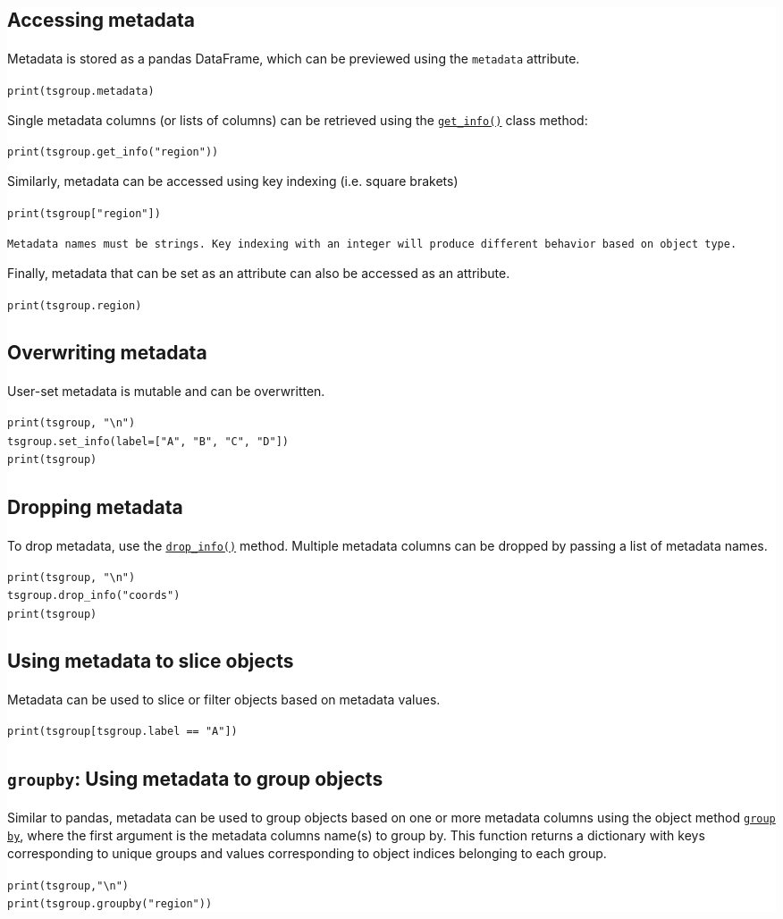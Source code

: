 ## Accessing metadata
Metadata is stored as a pandas DataFrame, which can be previewed using the `metadata` attribute.
```{code-cell} ipython3
print(tsgroup.metadata)
```

Single metadata columns (or lists of columns) can be retrieved using the [`get_info()`](pynapple.TsGroup.get_info) class method:
```{code-cell} ipython3
print(tsgroup.get_info("region"))
```

Similarly, metadata can be accessed using key indexing (i.e. square brakets)
```{code-cell} ipython3
print(tsgroup["region"])
```

```{admonition} Note
Metadata names must be strings. Key indexing with an integer will produce different behavior based on object type.
```

Finally, metadata that can be set as an attribute can also be accessed as an attribute.
```{code-cell} ipython3
print(tsgroup.region)
```

## Overwriting metadata
User-set metadata is mutable and can be overwritten.
```{code-cell} ipython3
print(tsgroup, "\n")
tsgroup.set_info(label=["A", "B", "C", "D"])
print(tsgroup)
```

## Dropping metadata
To drop metadata, use the [`drop_info()`](pynapple.TsGroup.drop_info) method. Multiple metadata columns can be dropped by passing a list of metadata names.
```{code-cell} ipython3
print(tsgroup, "\n")
tsgroup.drop_info("coords")
print(tsgroup)
```

## Using metadata to slice objects
Metadata can be used to slice or filter objects based on metadata values.
```{code-cell} ipython3
print(tsgroup[tsgroup.label == "A"])
```

## `groupby`: Using metadata to group objects
Similar to pandas, metadata can be used to group objects based on one or more metadata columns using the object method [`groupby`](pynapple.TsGroup.groupby), where the first argument is the metadata columns name(s) to group by. This function returns a dictionary with keys corresponding to unique groups and values corresponding to object indices belonging to each group.
```{code-cell} ipython3
print(tsgroup,"\n")
print(tsgroup.groupby("region"))
```
